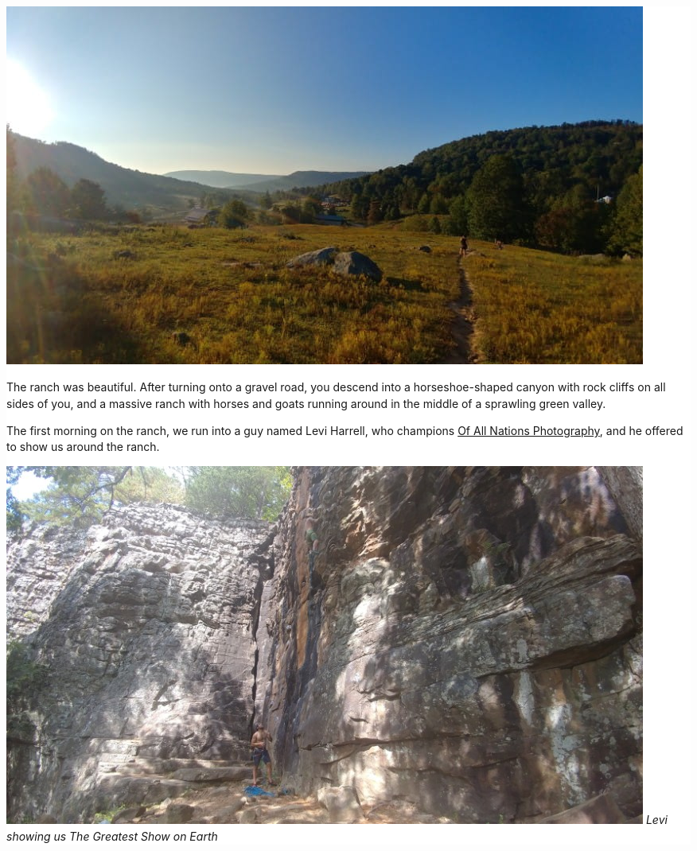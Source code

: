 ![The ranch](/assets/images/24hhh/20170922_080443_HDR.jpg)

The ranch was beautiful. After turning onto a gravel road, you descend into a horseshoe-shaped canyon with rock cliffs on all sides of you, and a massive ranch with horses and goats running around in the middle of a sprawling green valley.

The first morning on the ranch, we run into a guy named Levi Harrell, who champions [Of All Nations Photography](https://www.facebook.com/OfAllNations/), and he offered to show us around the ranch. 

![Levi showing us The Greatest Show on Earth](/assets/images/24hhh/20170920_122820.jpg)
_Levi showing us The Greatest Show on Earth_
